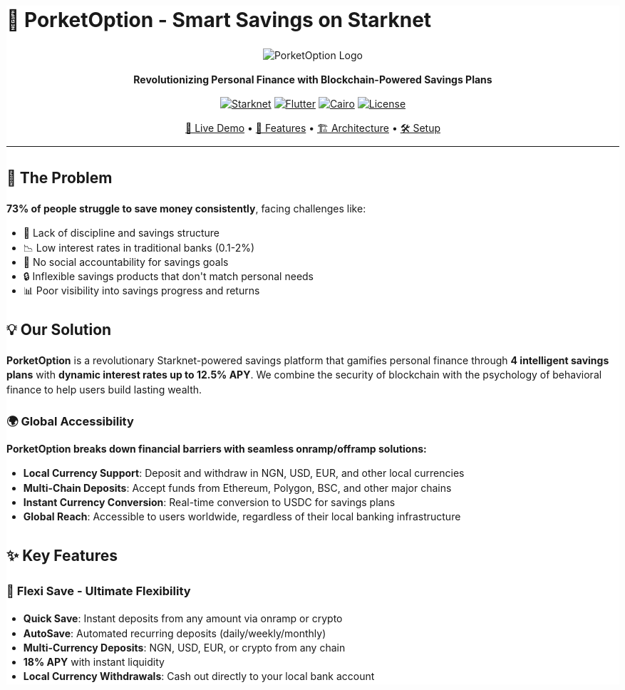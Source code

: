 # 🐷 PorketOption - Smart Savings on Starknet

<div align="center">

![PorketOption Logo](https://img.shields.io/badge/PorketOption-Smart%20Savings-blue?style=for-the-badge&logo=ethereum)

**Revolutionizing Personal Finance with Blockchain-Powered Savings Plans**

[![Starknet](https://img.shields.io/badge/Built%20on-Starknet-purple?style=flat-square)](https://starknet.io/)
[![Flutter](https://img.shields.io/badge/Mobile-Flutter-blue?style=flat-square&logo=flutter)](https://flutter.dev/)
[![Cairo](https://img.shields.io/badge/Smart%20Contracts-Cairo-orange?style=flat-square)](https://cairo-lang.org/)
[![License](https://img.shields.io/badge/License-MIT-green?style=flat-square)](LICENSE)

[🚀 Live Demo](#demo) • [📱 Features](#features) • [🏗️ Architecture](#architecture) • [🛠️ Setup](#setup)

</div>

---

## 🎯 The Problem

**73% of people struggle to save money consistently**, facing challenges like:
- 💸 Lack of discipline and savings structure
- 📉 Low interest rates in traditional banks (0.1-2%)
- 🤝 No social accountability for savings goals
- 🔒 Inflexible savings products that don't match personal needs
- 📊 Poor visibility into savings progress and returns

## 💡 Our Solution

**PorketOption** is a revolutionary Starknet-powered savings platform that gamifies personal finance through **4 intelligent savings plans** with **dynamic interest rates up to 12.5% APY**. We combine the security of blockchain with the psychology of behavioral finance to help users build lasting wealth.

### 🌍 **Global Accessibility**
**PorketOption breaks down financial barriers with seamless onramp/offramp solutions:**
- **Local Currency Support**: Deposit and withdraw in NGN, USD, EUR, and other local currencies
- **Multi-Chain Deposits**: Accept funds from Ethereum, Polygon, BSC, and other major chains
- **Instant Currency Conversion**: Real-time conversion to USDC for savings plans
- **Global Reach**: Accessible to users worldwide, regardless of their local banking infrastructure

## ✨ Key Features

### 🔄 **Flexi Save** - Ultimate Flexibility
- **Quick Save**: Instant deposits from any amount via onramp or crypto
- **AutoSave**: Automated recurring deposits (daily/weekly/monthly)
- **Multi-Currency Deposits**: NGN, USD, EUR, or crypto from any chain
- **18% APY** with instant liquidity
- **Local Currency Withdrawals**: Cash out directly to your local bank account
